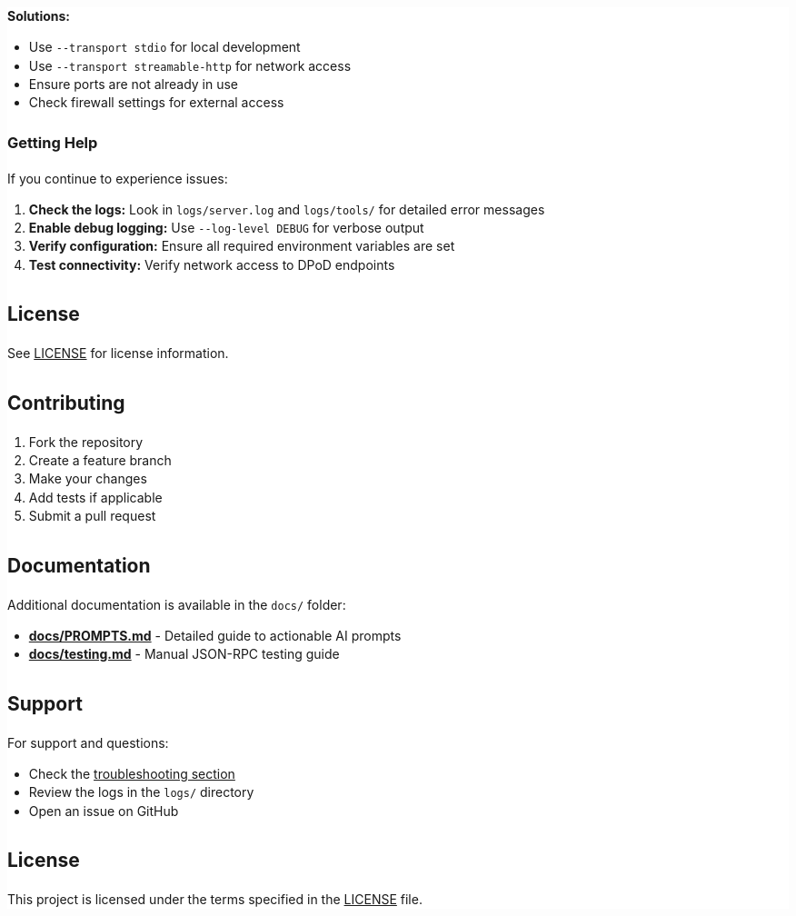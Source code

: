 **Solutions:**
- Use `--transport stdio` for local development
- Use `--transport streamable-http` for network access
- Ensure ports are not already in use
- Check firewall settings for external access

### Getting Help

If you continue to experience issues:

1. **Check the logs:** Look in `logs/server.log` and `logs/tools/` for detailed error messages
2. **Enable debug logging:** Use `--log-level DEBUG` for verbose output
3. **Verify configuration:** Ensure all required environment variables are set
4. **Test connectivity:** Verify network access to DPoD endpoints

## License

See [LICENSE](LICENSE) for license information.

## Contributing

1. Fork the repository
2. Create a feature branch
3. Make your changes
4. Add tests if applicable
5. Submit a pull request

## Documentation

Additional documentation is available in the `docs/` folder:

- **[docs/PROMPTS.md](docs/prompts.md)** - Detailed guide to actionable AI prompts
- **[docs/testing.md](docs/testing.md)** - Manual JSON-RPC testing guide

## Support

For support and questions:
- Check the [troubleshooting section](#troubleshooting)
- Review the logs in the `logs/` directory
- Open an issue on GitHub

## License

This project is licensed under the terms specified in the [LICENSE](LICENSE) file.